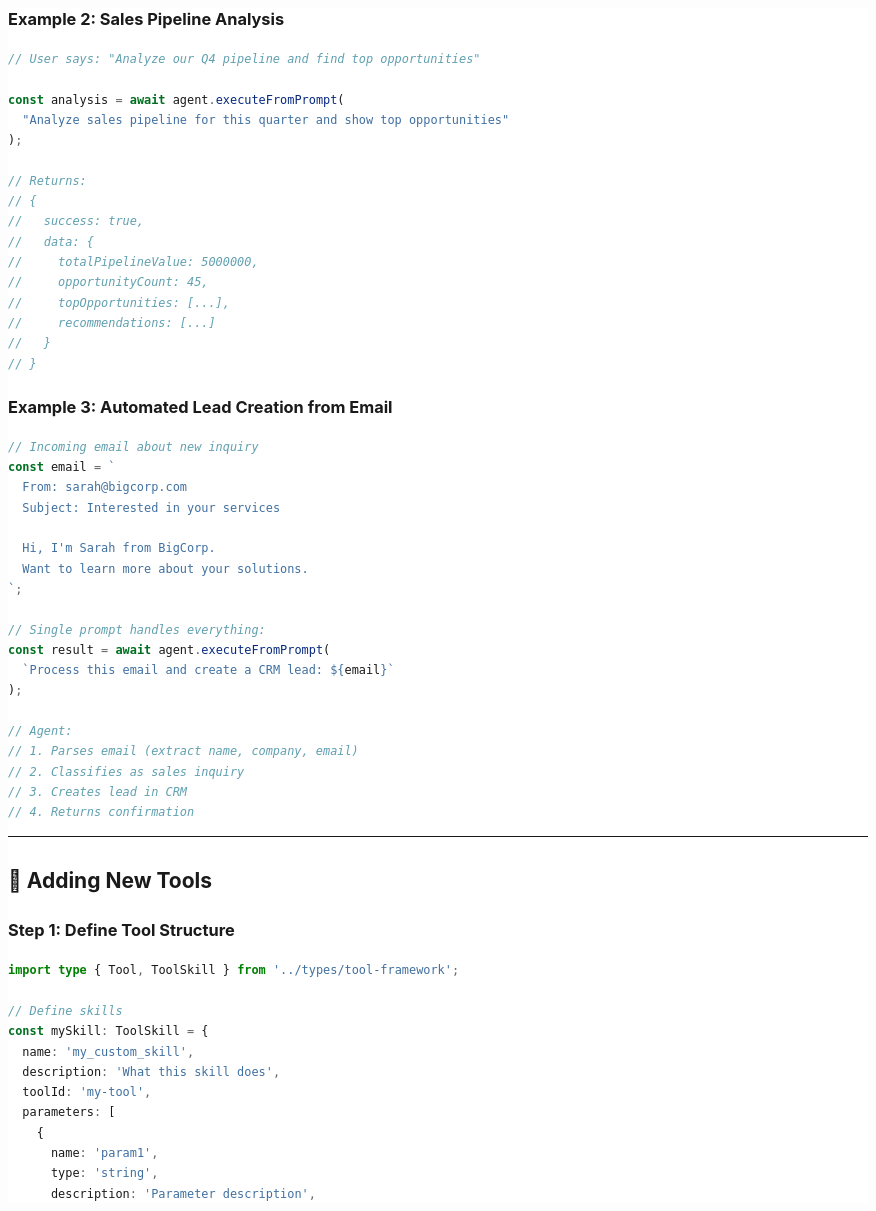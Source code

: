 ### Example 2: Sales Pipeline Analysis

```typescript
// User says: "Analyze our Q4 pipeline and find top opportunities"

const analysis = await agent.executeFromPrompt(
  "Analyze sales pipeline for this quarter and show top opportunities"
);

// Returns:
// {
//   success: true,
//   data: {
//     totalPipelineValue: 5000000,
//     opportunityCount: 45,
//     topOpportunities: [...],
//     recommendations: [...]
//   }
// }
```

### Example 3: Automated Lead Creation from Email

```typescript
// Incoming email about new inquiry
const email = `
  From: sarah@bigcorp.com
  Subject: Interested in your services
  
  Hi, I'm Sarah from BigCorp. 
  Want to learn more about your solutions.
`;

// Single prompt handles everything:
const result = await agent.executeFromPrompt(
  `Process this email and create a CRM lead: ${email}`
);

// Agent:
// 1. Parses email (extract name, company, email)
// 2. Classifies as sales inquiry
// 3. Creates lead in CRM
// 4. Returns confirmation
```

---

## 🔧 Adding New Tools

### Step 1: Define Tool Structure

```typescript
import type { Tool, ToolSkill } from '../types/tool-framework';

// Define skills
const mySkill: ToolSkill = {
  name: 'my_custom_skill',
  description: 'What this skill does',
  toolId: 'my-tool',
  parameters: [
    {
      name: 'param1',
      type: 'string',
      description: 'Parameter description',
```